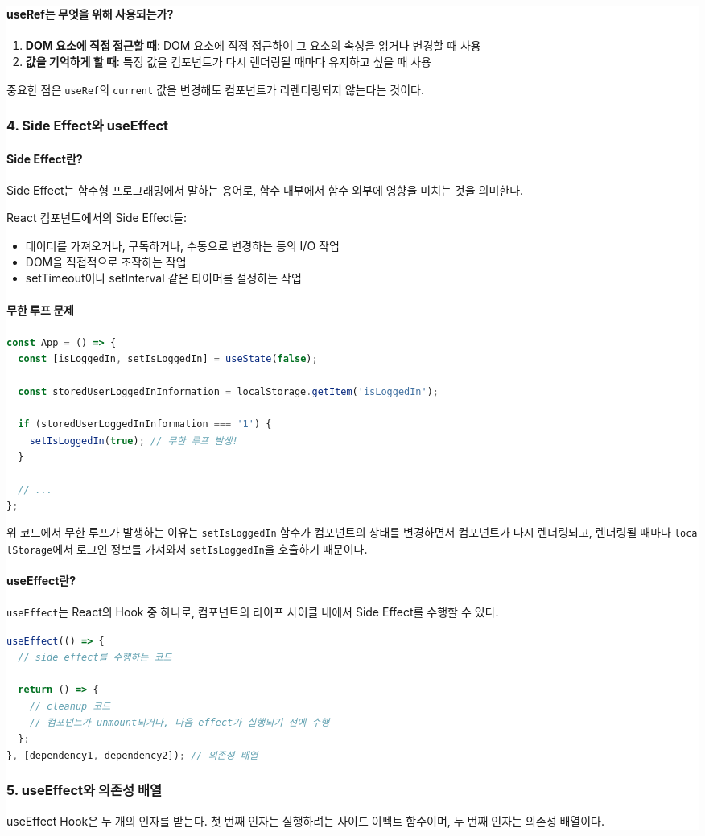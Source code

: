 #### useRef는 무엇을 위해 사용되는가?

1. **DOM 요소에 직접 접근할 때**: DOM 요소에 직접 접근하여 그 요소의 속성을 읽거나 변경할 때 사용
2. **값을 기억하게 할 때**: 특정 값을 컴포넌트가 다시 렌더링될 때마다 유지하고 싶을 때 사용

중요한 점은 `useRef`의 `current` 값을 변경해도 컴포넌트가 리렌더링되지 않는다는 것이다.

### 4. Side Effect와 useEffect

#### Side Effect란?

Side Effect는 함수형 프로그래밍에서 말하는 용어로, 함수 내부에서 함수 외부에 영향을 미치는 것을 의미한다.

React 컴포넌트에서의 Side Effect들:
- 데이터를 가져오거나, 구독하거나, 수동으로 변경하는 등의 I/O 작업
- DOM을 직접적으로 조작하는 작업
- setTimeout이나 setInterval 같은 타이머를 설정하는 작업

#### 무한 루프 문제

```jsx
const App = () => {
  const [isLoggedIn, setIsLoggedIn] = useState(false);

  const storedUserLoggedInInformation = localStorage.getItem('isLoggedIn');

  if (storedUserLoggedInInformation === '1') {
    setIsLoggedIn(true); // 무한 루프 발생!
  }
  
  // ...
};
```

위 코드에서 무한 루프가 발생하는 이유는 `setIsLoggedIn` 함수가 컴포넌트의 상태를 변경하면서 컴포넌트가 다시 렌더링되고, 렌더링될 때마다 `localStorage`에서 로그인 정보를 가져와서 `setIsLoggedIn`을 호출하기 때문이다.

#### useEffect란?

`useEffect`는 React의 Hook 중 하나로, 컴포넌트의 라이프 사이클 내에서 Side Effect를 수행할 수 있다.

```jsx
useEffect(() => {
  // side effect를 수행하는 코드

  return () => {
    // cleanup 코드
    // 컴포넌트가 unmount되거나, 다음 effect가 실행되기 전에 수행
  };
}, [dependency1, dependency2]); // 의존성 배열
```

### 5. useEffect와 의존성 배열

useEffect Hook은 두 개의 인자를 받는다. 첫 번째 인자는 실행하려는 사이드 이펙트 함수이며, 두 번째 인자는 의존성 배열이다.
